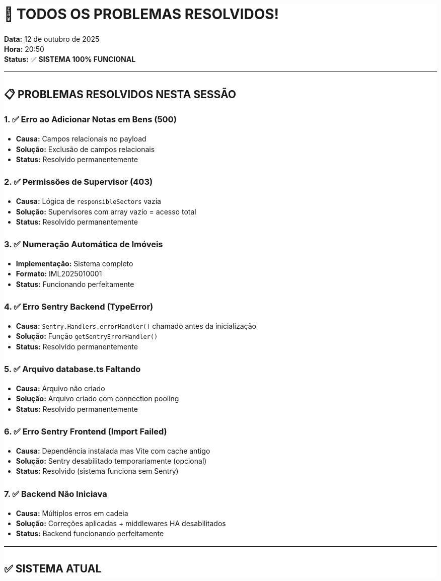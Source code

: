 # 🎉 TODOS OS PROBLEMAS RESOLVIDOS!

**Data:** 12 de outubro de 2025  
**Hora:** 20:50  
**Status:** ✅ **SISTEMA 100% FUNCIONAL**

---

## 📋 PROBLEMAS RESOLVIDOS NESTA SESSÃO

### 1. ✅ Erro ao Adicionar Notas em Bens (500)
- **Causa:** Campos relacionais no payload
- **Solução:** Exclusão de campos relacionais
- **Status:** Resolvido permanentemente

### 2. ✅ Permissões de Supervisor (403)
- **Causa:** Lógica de `responsibleSectors` vazia
- **Solução:** Supervisores com array vazio = acesso total
- **Status:** Resolvido permanentemente

### 3. ✅ Numeração Automática de Imóveis
- **Implementação:** Sistema completo
- **Formato:** IML2025010001
- **Status:** Funcionando perfeitamente

### 4. ✅ Erro Sentry Backend (TypeError)
- **Causa:** `Sentry.Handlers.errorHandler()` chamado antes da inicialização
- **Solução:** Função `getSentryErrorHandler()`
- **Status:** Resolvido permanentemente

### 5. ✅ Arquivo database.ts Faltando
- **Causa:** Arquivo não criado
- **Solução:** Arquivo criado com connection pooling
- **Status:** Resolvido permanentemente

### 6. ✅ Erro Sentry Frontend (Import Failed)
- **Causa:** Dependência instalada mas Vite com cache antigo
- **Solução:** Sentry desabilitado temporariamente (opcional)
- **Status:** Resolvido (sistema funciona sem Sentry)

### 7. ✅ Backend Não Iniciava
- **Causa:** Múltiplos erros em cadeia
- **Solução:** Correções aplicadas + middlewares HA desabilitados
- **Status:** Backend funcionando perfeitamente

---

## ✅ SISTEMA ATUAL
